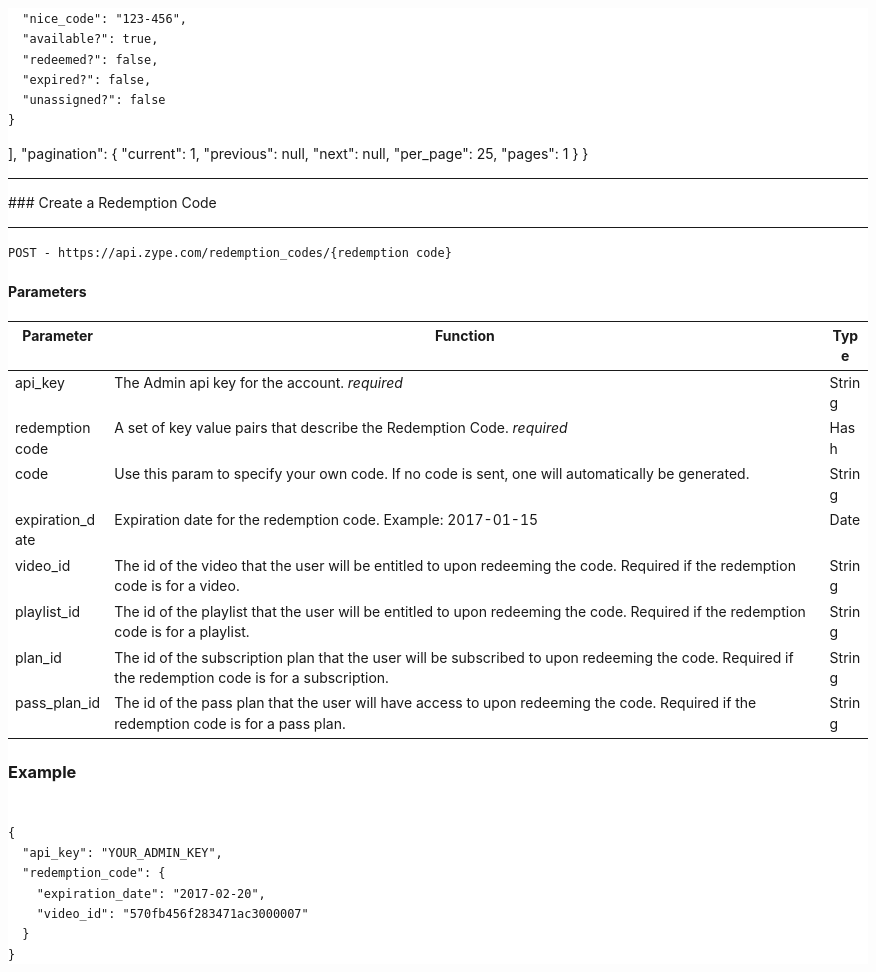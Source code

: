       "nice_code": "123-456",
      "available?": true,
      "redeemed?": false,
      "expired?": false,
      "unassigned?": false
    }
  ],
  "pagination": {
    "current": 1,
    "previous": null,
    "next": null,
    "per_page": 25,
    "pages": 1
  }
}

</code></pre>

<hr>
### Create a Redemption Code
<hr>
<pre><code>POST - https://api.zype.com/redemption_codes/{redemption code}
</code></pre>

#### Parameters

Parameter | Function | Type
--------- | -------- | ----
api_key      | The Admin api key for the account. *required* | String
redemption code | A set of key value pairs that describe the Redemption Code. *required* | Hash
code | Use this param to specify your own code. If no code is sent, one will automatically be generated. | String
expiration_date | Expiration date for the redemption code. Example: 2017-01-15 | Date
video_id | The id of the video that the user will be entitled to upon redeeming the code. Required if the redemption code is for a video. | String
playlist_id | The id of the playlist that the user will be entitled to upon redeeming the code. Required if the redemption code is for a playlist. | String
plan_id | The id of the subscription plan that the user will be subscribed to upon redeeming the code. Required if the redemption code is for a subscription. | String
pass_plan_id | The id of the pass plan that the user will have access to upon redeeming the code. Required if the redemption code is for a pass plan. | String

### Example

<pre><code>
{
  "api_key": "YOUR_ADMIN_KEY",
  "redemption_code": {
    "expiration_date": "2017-02-20",
    "video_id": "570fb456f283471ac3000007"
  }
}
</code></pre>
